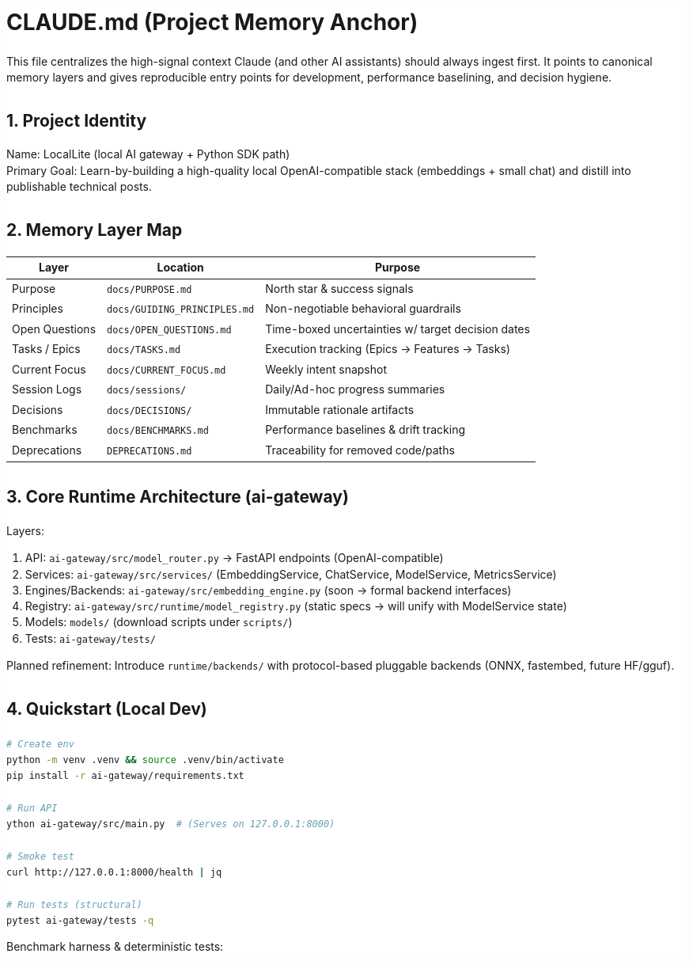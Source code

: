 # CLAUDE.md (Project Memory Anchor)

This file centralizes the high-signal context Claude (and other AI assistants) should always ingest first. It points to canonical memory layers and gives reproducible entry points for development, performance baselining, and decision hygiene.

## 1. Project Identity
Name: LocalLite (local AI gateway + Python SDK path)  
Primary Goal: Learn-by-building a high-quality local OpenAI-compatible stack (embeddings + small chat) and distill into publishable technical posts.

## 2. Memory Layer Map
| Layer | Location | Purpose |
|-------|----------|---------|
| Purpose | `docs/PURPOSE.md` | North star & success signals |
| Principles | `docs/GUIDING_PRINCIPLES.md` | Non-negotiable behavioral guardrails |
| Open Questions | `docs/OPEN_QUESTIONS.md` | Time-boxed uncertainties w/ target decision dates |
| Tasks / Epics | `docs/TASKS.md` | Execution tracking (Epics → Features → Tasks) |
| Current Focus | `docs/CURRENT_FOCUS.md` | Weekly intent snapshot |
| Session Logs | `docs/sessions/` | Daily/Ad-hoc progress summaries |
| Decisions | `docs/DECISIONS/` | Immutable rationale artifacts |
| Benchmarks | `docs/BENCHMARKS.md` | Performance baselines & drift tracking |
| Deprecations | `DEPRECATIONS.md` | Traceability for removed code/paths |

## 3. Core Runtime Architecture (ai-gateway)
Layers:
1. API: `ai-gateway/src/model_router.py` → FastAPI endpoints (OpenAI-compatible)
2. Services: `ai-gateway/src/services/` (EmbeddingService, ChatService, ModelService, MetricsService)
3. Engines/Backends: `ai-gateway/src/embedding_engine.py` (soon → formal backend interfaces)
4. Registry: `ai-gateway/src/runtime/model_registry.py` (static specs → will unify with ModelService state)
5. Models: `models/` (download scripts under `scripts/`)
6. Tests: `ai-gateway/tests/`

Planned refinement: Introduce `runtime/backends/` with protocol-based pluggable backends (ONNX, fastembed, future HF/gguf).

## 4. Quickstart (Local Dev)
```bash
# Create env
python -m venv .venv && source .venv/bin/activate
pip install -r ai-gateway/requirements.txt

# Run API
ython ai-gateway/src/main.py  # (Serves on 127.0.0.1:8000)

# Smoke test
curl http://127.0.0.1:8000/health | jq

# Run tests (structural)
pytest ai-gateway/tests -q
```
Benchmark harness & deterministic tests: